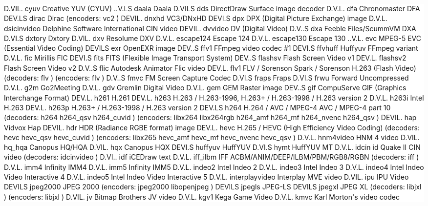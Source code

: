  D.VIL. cyuv                 Creative YUV (CYUV)
 ..V.LS daala                Daala
 D.VILS dds                  DirectDraw Surface image decoder
 D.V.L. dfa                  Chronomaster DFA
 DEV.LS dirac                Dirac (encoders: vc2 )
 DEVIL. dnxhd                VC3/DNxHD
 DEVI.S dpx                  DPX (Digital Picture Exchange) image
 D.V.L. dsicinvideo          Delphine Software International CIN video
 DEVIL. dvvideo              DV (Digital Video)
 D.V..S dxa                  Feeble Files/ScummVM DXA
 D.VI.S dxtory               Dxtory
 D.VIL. dxv                  Resolume DXV
 D.V.L. escape124            Escape 124
 D.V.L. escape130            Escape 130
 ..V.L. evc                  MPEG-5 EVC (Essential Video Coding)
 DEVILS exr                  OpenEXR image
 DEV..S ffv1                 FFmpeg video codec #1
 DEVI.S ffvhuff              Huffyuv FFmpeg variant
 D.V.L. fic                  Mirillis FIC
 DEVI.S fits                 FITS (Flexible Image Transport System)
 DEV..S flashsv              Flash Screen Video v1
 DEV.L. flashsv2             Flash Screen Video v2
 D.V..S flic                 Autodesk Animator Flic video
 DEV.L. flv1                 FLV / Sorenson Spark / Sorenson H.263 (Flash Video) (decoders: flv ) (encoders: flv )
 D.V..S fmvc                 FM Screen Capture Codec
 D.VI.S fraps                Fraps
 D.VI.S frwu                 Forward Uncompressed
 D.V.L. g2m                  Go2Meeting
 D.V.L. gdv                  Gremlin Digital Video
 D.V.L. gem                  GEM Raster image
 DEV..S gif                  CompuServe GIF (Graphics Interchange Format)
 DEV.L. h261                 H.261
 DEV.L. h263                 H.263 / H.263-1996, H.263+ / H.263-1998 / H.263 version 2
 D.V.L. h263i                Intel H.263
 DEV.L. h263p                H.263+ / H.263-1998 / H.263 version 2
 DEV.LS h264                 H.264 / AVC / MPEG-4 AVC / MPEG-4 part 10 (decoders: h264 h264_qsv h264_cuvid ) (encoders: libx264 libx264rgb h264_amf h264_mf h264_nvenc h264_qsv )
 DEVIL. hap                  Vidvox Hap
 DEVIL. hdr                  HDR (Radiance RGBE format) image
 DEV.L. hevc                 H.265 / HEVC (High Efficiency Video Coding) (decoders: hevc hevc_qsv hevc_cuvid ) (encoders: libx265 hevc_amf hevc_mf hevc_nvenc hevc_qsv )
 D.V.L. hnm4video            HNM 4 video
 D.VIL. hq_hqa               Canopus HQ/HQA
 D.VIL. hqx                  Canopus HQX
 DEVI.S huffyuv              HuffYUV
 D.VI.S hymt                 HuffYUV MT
 D.V.L. idcin                id Quake II CIN video (decoders: idcinvideo )
 D.VI.. idf                  iCEDraw text
 D.V.L. iff_ilbm             IFF ACBM/ANIM/DEEP/ILBM/PBM/RGB8/RGBN (decoders: iff )
 D.V.L. imm4                 Infinity IMM4
 D.V.L. imm5                 Infinity IMM5
 D.V.L. indeo2               Intel Indeo 2
 D.V.L. indeo3               Intel Indeo 3
 D.V.L. indeo4               Intel Indeo Video Interactive 4
 D.V.L. indeo5               Intel Indeo Video Interactive 5
 D.V.L. interplayvideo       Interplay MVE video
 D.VIL. ipu                  IPU Video
 DEVILS jpeg2000             JPEG 2000 (encoders: jpeg2000 libopenjpeg )
 DEVILS jpegls               JPEG-LS
 DEVILS jpegxl               JPEG XL (decoders: libjxl ) (encoders: libjxl )
 D.VIL. jv                   Bitmap Brothers JV video
 D.V.L. kgv1                 Kega Game Video
 D.V.L. kmvc                 Karl Morton's video codec